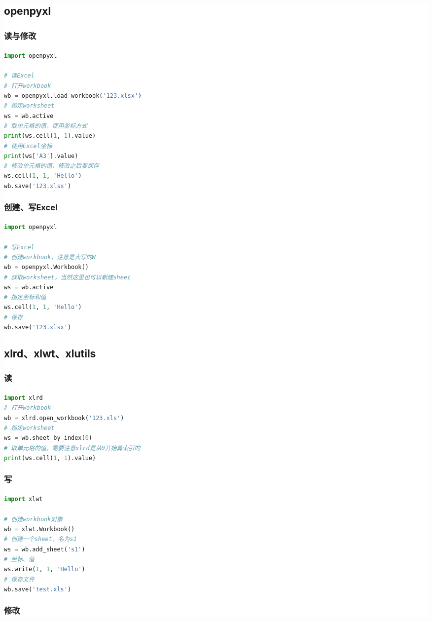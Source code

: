 ## openpyxl
### 读与修改
```python
import openpyxl

# 读Excel
# 打开workbook
wb = openpyxl.load_workbook('123.xlsx')
# 指定worksheet
ws = wb.active
# 取单元格的值，使用坐标方式
print(ws.cell(1, 1).value)
# 使用Excel坐标
print(ws['A3'].value)
# 修改单元格的值，修改之后要保存
ws.cell(1, 1, 'Hello')
wb.save('123.xlsx')

```
### 创建、写Excel
```python
import openpyxl

# 写Excel
# 创建workbook，注意是大写的W
wb = openpyxl.Workbook()
# 获取worksheet，当然这里也可以新建sheet
ws = wb.active
# 指定坐标和值
ws.cell(1, 1, 'Hello')
# 保存
wb.save('123.xlsx')
```

## xlrd、xlwt、xlutils
### 读
```python
import xlrd
# 打开workbook
wb = xlrd.open_workbook('123.xls')
# 指定worksheet
ws = wb.sheet_by_index(0)
# 取单元格的值，需要注意xlrd是从0开始算索引的
print(ws.cell(1, 1).value)
```
### 写
```python
import xlwt

# 创建workbook对象
wb = xlwt.Workbook()
# 创建一个sheet，名为s1
ws = wb.add_sheet('s1')
# 坐标、值
ws.write(1, 1, 'Hello')
# 保存文件
wb.save('test.xls')
```
### 修改
```python
```